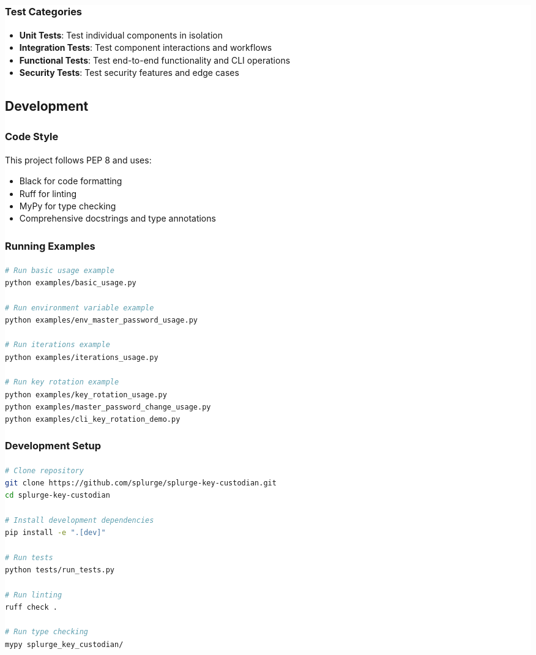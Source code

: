 ### Test Categories

- **Unit Tests**: Test individual components in isolation
- **Integration Tests**: Test component interactions and workflows
- **Functional Tests**: Test end-to-end functionality and CLI operations
- **Security Tests**: Test security features and edge cases


## Development

### Code Style

This project follows PEP 8 and uses:
- Black for code formatting
- Ruff for linting
- MyPy for type checking
- Comprehensive docstrings and type annotations

### Running Examples

```bash
# Run basic usage example
python examples/basic_usage.py

# Run environment variable example
python examples/env_master_password_usage.py

# Run iterations example
python examples/iterations_usage.py

# Run key rotation example
python examples/key_rotation_usage.py
python examples/master_password_change_usage.py
python examples/cli_key_rotation_demo.py
```

### Development Setup

```bash
# Clone repository
git clone https://github.com/splurge/splurge-key-custodian.git
cd splurge-key-custodian

# Install development dependencies
pip install -e ".[dev]"

# Run tests
python tests/run_tests.py

# Run linting
ruff check .

# Run type checking
mypy splurge_key_custodian/
```
